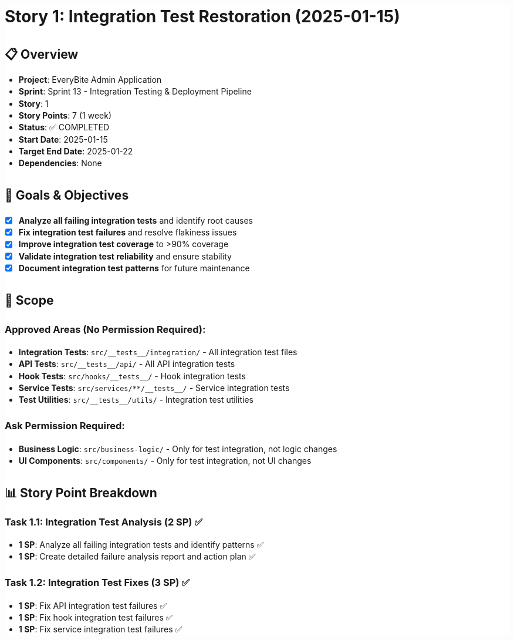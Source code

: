 # Story 1: Integration Test Restoration (2025-01-15)

## 📋 Overview

- **Project**: EveryBite Admin Application
- **Sprint**: Sprint 13 - Integration Testing & Deployment Pipeline
- **Story**: 1
- **Story Points**: 7 (1 week)
- **Status**: ✅ COMPLETED
- **Start Date**: 2025-01-15
- **Target End Date**: 2025-01-22
- **Dependencies**: None

## 🎯 Goals & Objectives

- [x] **Analyze all failing integration tests** and identify root causes
- [x] **Fix integration test failures** and resolve flakiness issues
- [x] **Improve integration test coverage** to >90% coverage
- [x] **Validate integration test reliability** and ensure stability
- [x] **Document integration test patterns** for future maintenance

## 🎯 Scope

### **Approved Areas (No Permission Required):**

- **Integration Tests**: `src/__tests__/integration/` - All integration test files
- **API Tests**: `src/__tests__/api/` - All API integration tests
- **Hook Tests**: `src/hooks/__tests__/` - Hook integration tests
- **Service Tests**: `src/services/**/__tests__/` - Service integration tests
- **Test Utilities**: `src/__tests__/utils/` - Integration test utilities

### **Ask Permission Required:**

- **Business Logic**: `src/business-logic/` - Only for test integration, not logic changes
- **UI Components**: `src/components/` - Only for test integration, not UI changes

## 📊 Story Point Breakdown

### **Task 1.1: Integration Test Analysis (2 SP)** ✅

- **1 SP**: Analyze all failing integration tests and identify patterns ✅
- **1 SP**: Create detailed failure analysis report and action plan ✅

### **Task 1.2: Integration Test Fixes (3 SP)** ✅

- **1 SP**: Fix API integration test failures ✅
- **1 SP**: Fix hook integration test failures ✅
- **1 SP**: Fix service integration test failures ✅
